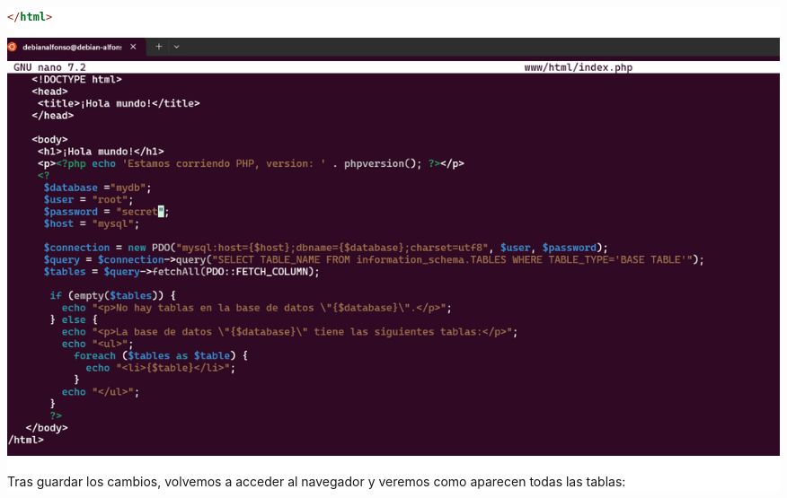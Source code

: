 ```html
</html>
```

![alt text](./assets/practica6-2/image-25.png)

Tras guardar los cambios, volvemos a acceder al navegador y veremos como aparecen todas las tablas: